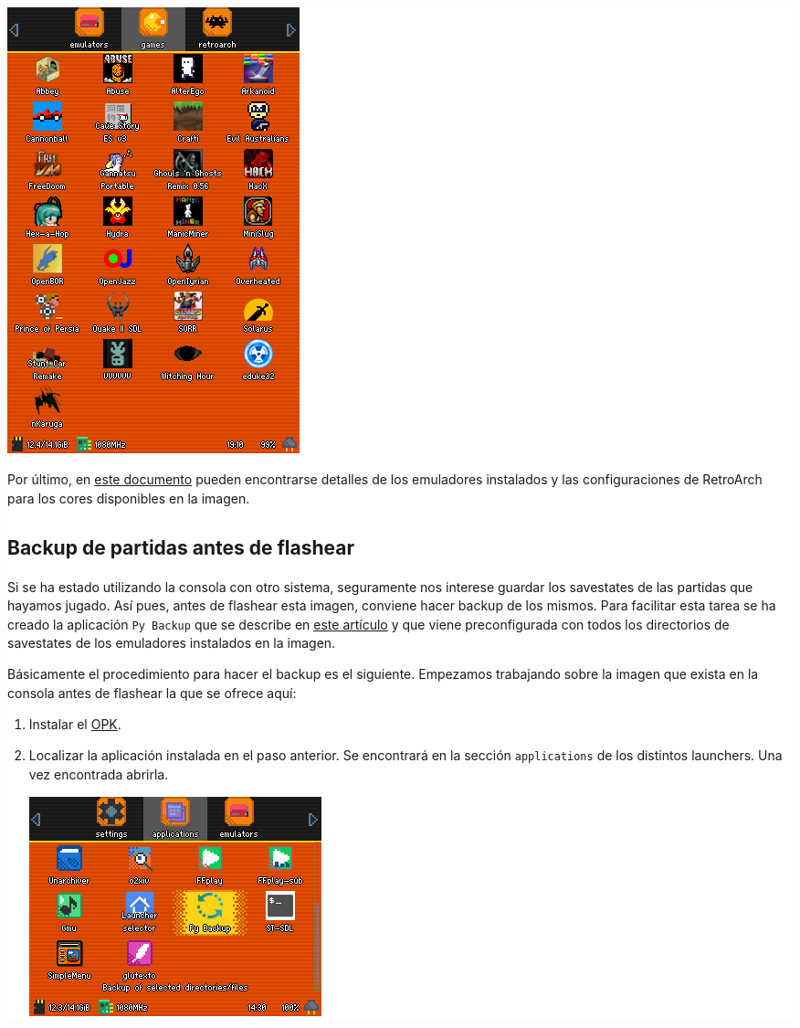 ![Ports](images/posts/2021-04-02_RG350_imagen/ports.png)

Por último, en [este documento](https://docs.google.com/spreadsheets/d/1tXUCsvTqmq3SW0RjlzgE1kZbiWu5ykyYXIhSVtvRM0g/edit?usp=sharing) pueden encontrarse detalles de los emuladores instalados y las configuraciones de RetroArch para los cores disponibles en la imagen.

## Backup de partidas antes de flashear

Si se ha estado utilizando la consola con otro sistema, seguramente nos interese guardar los savestates de las partidas que hayamos jugado. Así pues, antes de flashear esta imagen, conviene hacer backup de los mismos. Para facilitar esta tarea se ha creado la aplicación `Py Backup` que se describe en [este artículo](http://apuntes.eduardofilo.es/2020-08-12-rg350_py_backup.html) y que viene preconfigurada con todos los directorios de savestates de los emuladores instalados en la imagen.

Básicamente el procedimiento para hacer el backup es el siguiente. Empezamos trabajando sobre la imagen que exista en la consola antes de flashear la que se ofrece aquí:

1. Instalar el [OPK](https://github.com/eduardofilo/RG350_py_backup/releases/download/1.4.3/py_backup_1.4.3.opk).
2. Localizar la aplicación instalada en el paso anterior. Se encontrará en la sección `applications` de los distintos launchers. Una vez encontrada abrirla.

    ![PyBackup launcher](images/posts/2021-04-02_RG350_imagen/py_backup_launcher.png)
